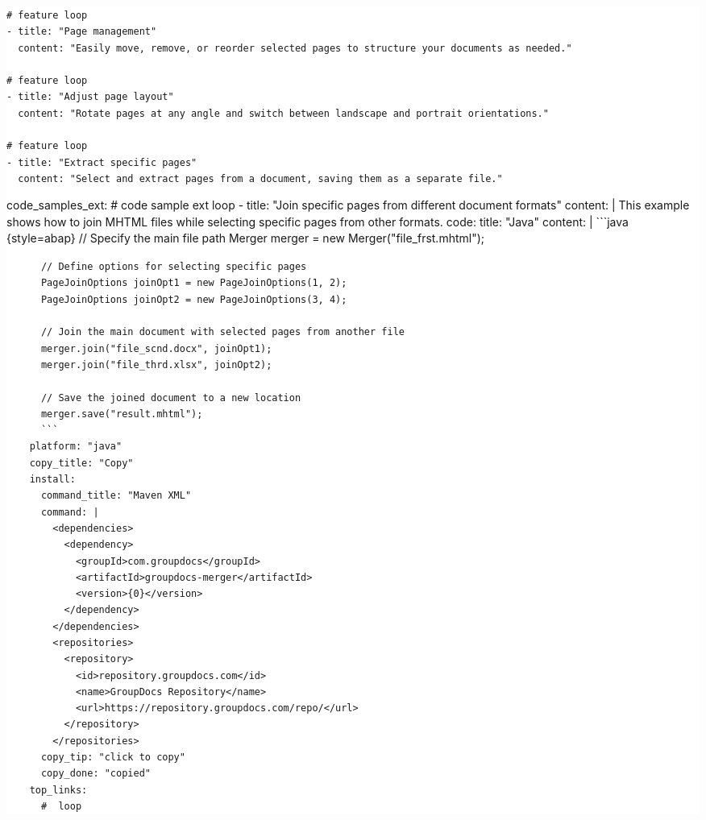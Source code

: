     # feature loop
    - title: "Page management"
      content: "Easily move, remove, or reorder selected pages to structure your documents as needed."

    # feature loop
    - title: "Adjust page layout"
      content: "Rotate pages at any angle and switch between landscape and portrait orientations."

    # feature loop
    - title: "Extract specific pages"
      content: "Select and extract pages from a document, saving them as a separate file."
      
  code_samples_ext:
    # code sample ext loop
    - title: "Join specific pages from different document formats"
      content: |
        This example shows how to join MHTML files while selecting specific pages from other formats.
      code:
        title: "Java"
        content: |
          ```java {style=abap}
          // Specify the main file path
          Merger merger = new Merger("file_frst.mhtml");

          // Define options for selecting specific pages
          PageJoinOptions joinOpt1 = new PageJoinOptions(1, 2);
          PageJoinOptions joinOpt2 = new PageJoinOptions(3, 4);
          
          // Join the main document with selected pages from another file
          merger.join("file_scnd.docx", joinOpt1);
          merger.join("file_thrd.xlsx", joinOpt2);

          // Save the joined document to a new location
          merger.save("result.mhtml");
          ```
        platform: "java"
        copy_title: "Copy"
        install:
          command_title: "Maven XML"
          command: |
            <dependencies>
              <dependency>
                <groupId>com.groupdocs</groupId>
                <artifactId>groupdocs-merger</artifactId>
                <version>{0}</version>
              </dependency>
            </dependencies>
            <repositories>
              <repository>
                <id>repository.groupdocs.com</id>
                <name>GroupDocs Repository</name>
                <url>https://repository.groupdocs.com/repo/</url>
              </repository>
            </repositories>
          copy_tip: "click to copy"
          copy_done: "copied"
        top_links:
          #  loop